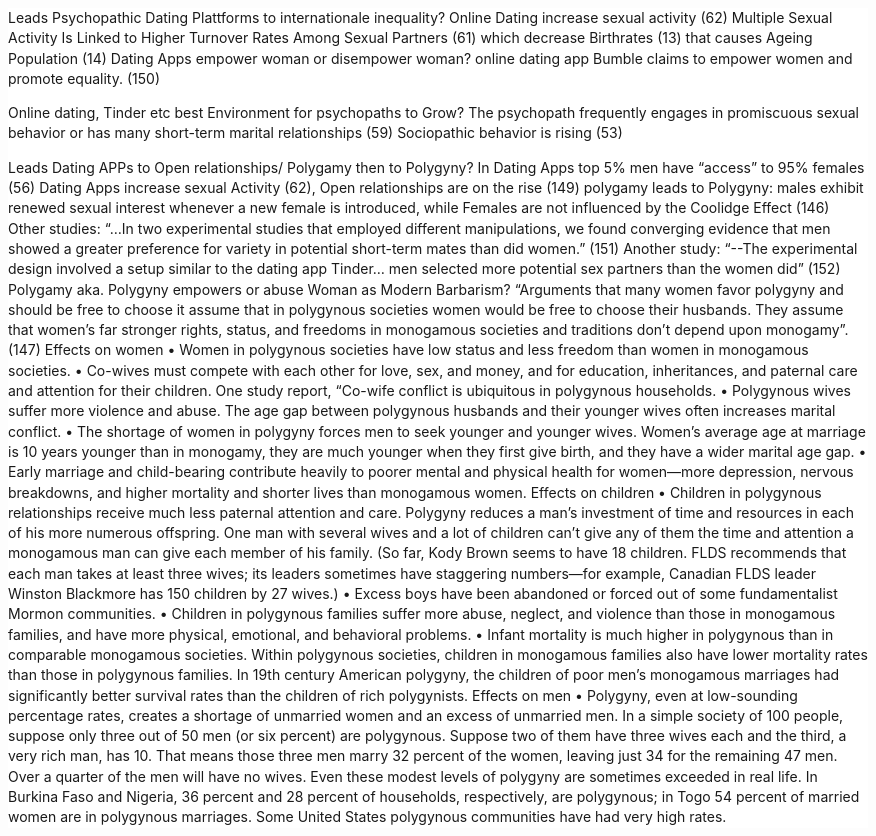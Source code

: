 Leads Psychopathic Dating Plattforms to internationale inequality?
Online Dating increase sexual activity (62) Multiple Sexual Activity Is Linked to Higher Turnover Rates Among Sexual Partners (61) which decrease Birthrates (13) that causes Ageing Population (14)
Dating Apps empower woman or disempower woman?
online dating app Bumble claims to empower women and promote equality. (150)

Online dating, Tinder etc best  Environment for psychopaths to Grow?
The psychopath frequently engages in promiscuous sexual behavior or has many short-term marital relationships (59) Sociopathic behavior is rising (53)

Leads Dating APPs to Open relationships/ Polygamy then to Polygyny?
In Dating Apps top 5% men have “access” to 95% females (56) Dating Apps increase sexual Activity (62), Open relationships are on the rise (149) polygamy leads to Polygyny: males exhibit renewed sexual interest whenever a new female is introduced, while Females are not influenced by the Coolidge Effect (146)
Other studies: “…In two experimental studies that employed different manipulations, we found converging evidence that men showed a greater preference for variety in potential short-term mates than did women.” (151)
Another study: “--The experimental design involved a setup similar to the dating app Tinder… men selected more potential sex partners than the women did” (152)
 
Polygamy aka. Polygyny empowers or abuse Woman as Modern Barbarism?
“Arguments that many women favor polygyny and should be free to choose it assume that in polygynous societies women would be free to choose their husbands. They assume that women’s far stronger rights, status, and freedoms in monogamous societies and traditions don’t depend upon monogamy”. (147)
Effects on women
• Women in polygynous societies have low status and less freedom than women in monogamous societies.
• Co-wives must compete with each other for love, sex, and money, and for education, inheritances, and paternal care and attention for their children. One study report, “Co-wife conflict is ubiquitous in polygynous households.
• Polygynous wives suffer more violence and abuse. The age gap between polygynous husbands and their younger wives often increases marital conflict.
• The shortage of women in polygyny forces men to seek younger and younger wives. Women’s average age at marriage is 10 years younger than in monogamy, they are much younger when they first give birth, and they have a wider marital age gap.
• Early marriage and child-bearing contribute heavily to poorer mental and physical health for women—more depression, nervous breakdowns, and higher mortality and shorter lives than monogamous women.
Effects on children
• Children in polygynous relationships receive much less paternal attention and care. Polygyny reduces a man’s investment of time and resources in each of his more numerous offspring. One man with several wives and a lot of children can’t give any of them the time and attention a monogamous man can give each member of his family. (So far, Kody Brown seems to have 18 children. FLDS recommends that each man takes at least three wives; its leaders sometimes have staggering numbers—for example, Canadian FLDS leader Winston Blackmore has 150 children by 27 wives.)
• Excess boys have been abandoned or forced out of some fundamentalist Mormon communities.
• Children in polygynous families suffer more abuse, neglect, and violence than those in monogamous families, and have more physical, emotional, and behavioral problems.
• Infant mortality is much higher in polygynous than in comparable monogamous societies. Within polygynous societies, children in monogamous families also have lower mortality rates than those in polygynous families. In 19th century American polygyny, the children of poor men’s monogamous marriages had significantly better survival rates than the children of rich polygynists.
Effects on men
• Polygyny, even at low-sounding percentage rates, creates a shortage of unmarried women and an excess of unmarried men. In a simple society of 100 people, suppose only three out of 50 men (or six percent) are polygynous. Suppose two of them have three wives each and the third, a very rich man, has 10. That means those three men marry 32 percent of the women, leaving just 34 for the remaining 47 men. Over a quarter of the men will have no wives. Even these modest levels of polygyny are sometimes exceeded in real life. In Burkina Faso and Nigeria, 36 percent and 28 percent of households, respectively, are polygynous; in Togo 54 percent of married women are in polygynous marriages. Some United States polygynous communities have had very high rates.
 